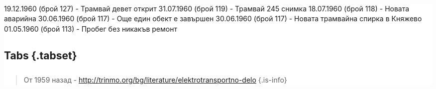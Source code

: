 19.12.1960 (брой 127) - Трамвай девет открит
31.07.1960 (брой 119) - Трамвай 245 снимка
18.07.1960 (брой 118) - Новата аварийна
30.06.1960 (брой 117) - Още един обект е завършен
30.06.1960 (брой 117) - Новата трамвайна спирка в Княжево
01.05.1960 (брой 113) - Пробег без никакъв ремонт


## 
## Tabs {.tabset}
###
> От 1959 назад - http://trinmo.org/bg/literature/elektrotransportno-delo
{.is-info}
